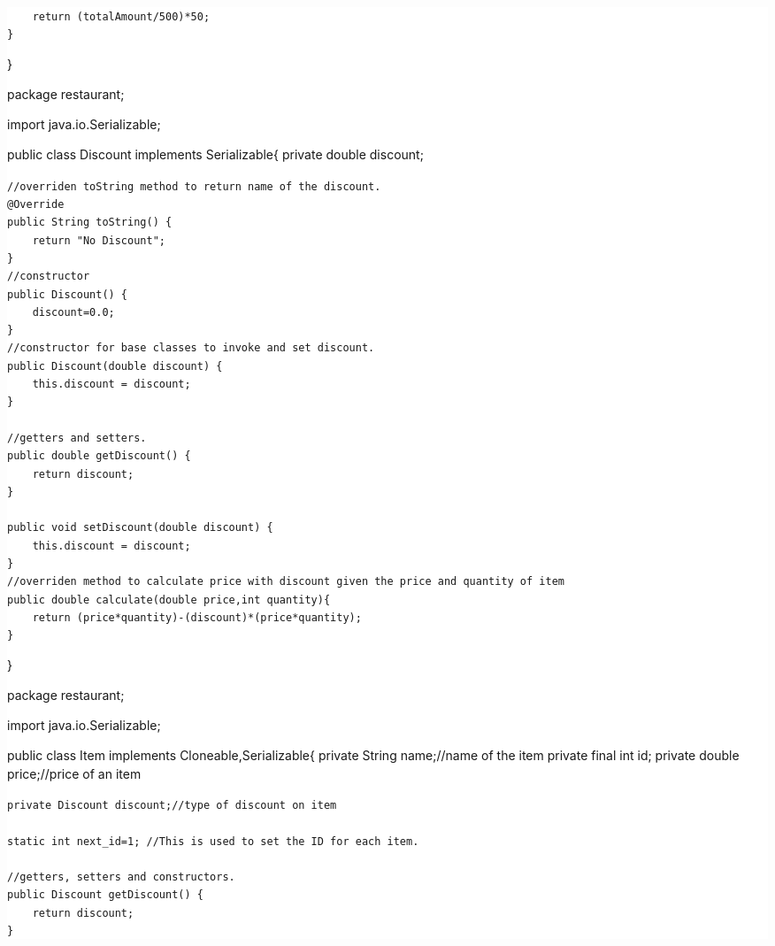         return (totalAmount/500)*50;
    }

    
}


package restaurant;

import java.io.Serializable;

public class Discount implements Serializable{
    private double discount;
    
	//overriden toString method to return name of the discount.
    @Override
    public String toString() {
        return "No Discount";
    }
    //constructor
    public Discount() {
        discount=0.0;
    }
	//constructor for base classes to invoke and set discount.
    public Discount(double discount) {
        this.discount = discount;
    }

    //getters and setters.
    public double getDiscount() {
        return discount;
    }

    public void setDiscount(double discount) {
        this.discount = discount;
    }
	//overriden method to calculate price with discount given the price and quantity of item
    public double calculate(double price,int quantity){
        return (price*quantity)-(discount)*(price*quantity);
    }
}



package restaurant;

import java.io.Serializable;


public class Item implements Cloneable,Serializable{
    private String name;//name of the item
    private final int id;
    private double price;//price of an item
    
    private Discount discount;//type of discount on item 

    static int next_id=1; //This is used to set the ID for each item.

	//getters, setters and constructors.
    public Discount getDiscount() {
        return discount;
    }
